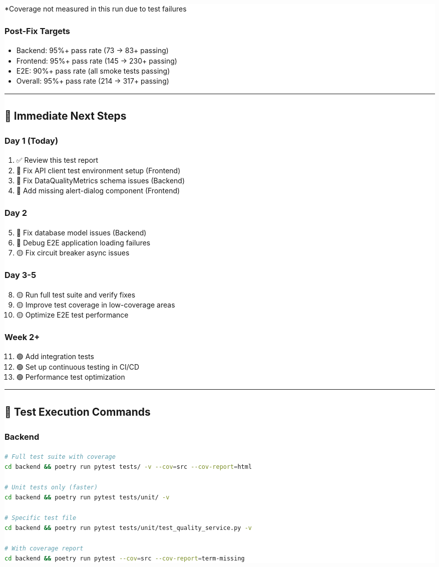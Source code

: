 *Coverage not measured in this run due to test failures

### Post-Fix Targets
- Backend: 95%+ pass rate (73 → 83+ passing)
- Frontend: 95%+ pass rate (145 → 230+ passing)
- E2E: 90%+ pass rate (all smoke tests passing)
- Overall: 95%+ pass rate (214 → 317+ passing)

---

## 🔧 Immediate Next Steps

### Day 1 (Today)
1. ✅ Review this test report
2. 🔴 Fix API client test environment setup (Frontend)
3. 🔴 Fix DataQualityMetrics schema issues (Backend)
4. 🔴 Add missing alert-dialog component (Frontend)

### Day 2
5. 🔴 Fix database model issues (Backend)
6. 🔴 Debug E2E application loading failures
7. 🟡 Fix circuit breaker async issues

### Day 3-5
8. 🟡 Run full test suite and verify fixes
9. 🟡 Improve test coverage in low-coverage areas
10. 🟡 Optimize E2E test performance

### Week 2+
11. 🟢 Add integration tests
12. 🟢 Set up continuous testing in CI/CD
13. 🟢 Performance test optimization

---

## 📝 Test Execution Commands

### Backend
```bash
# Full test suite with coverage
cd backend && poetry run pytest tests/ -v --cov=src --cov-report=html

# Unit tests only (faster)
cd backend && poetry run pytest tests/unit/ -v

# Specific test file
cd backend && poetry run pytest tests/unit/test_quality_service.py -v

# With coverage report
cd backend && poetry run pytest --cov=src --cov-report=term-missing
```
